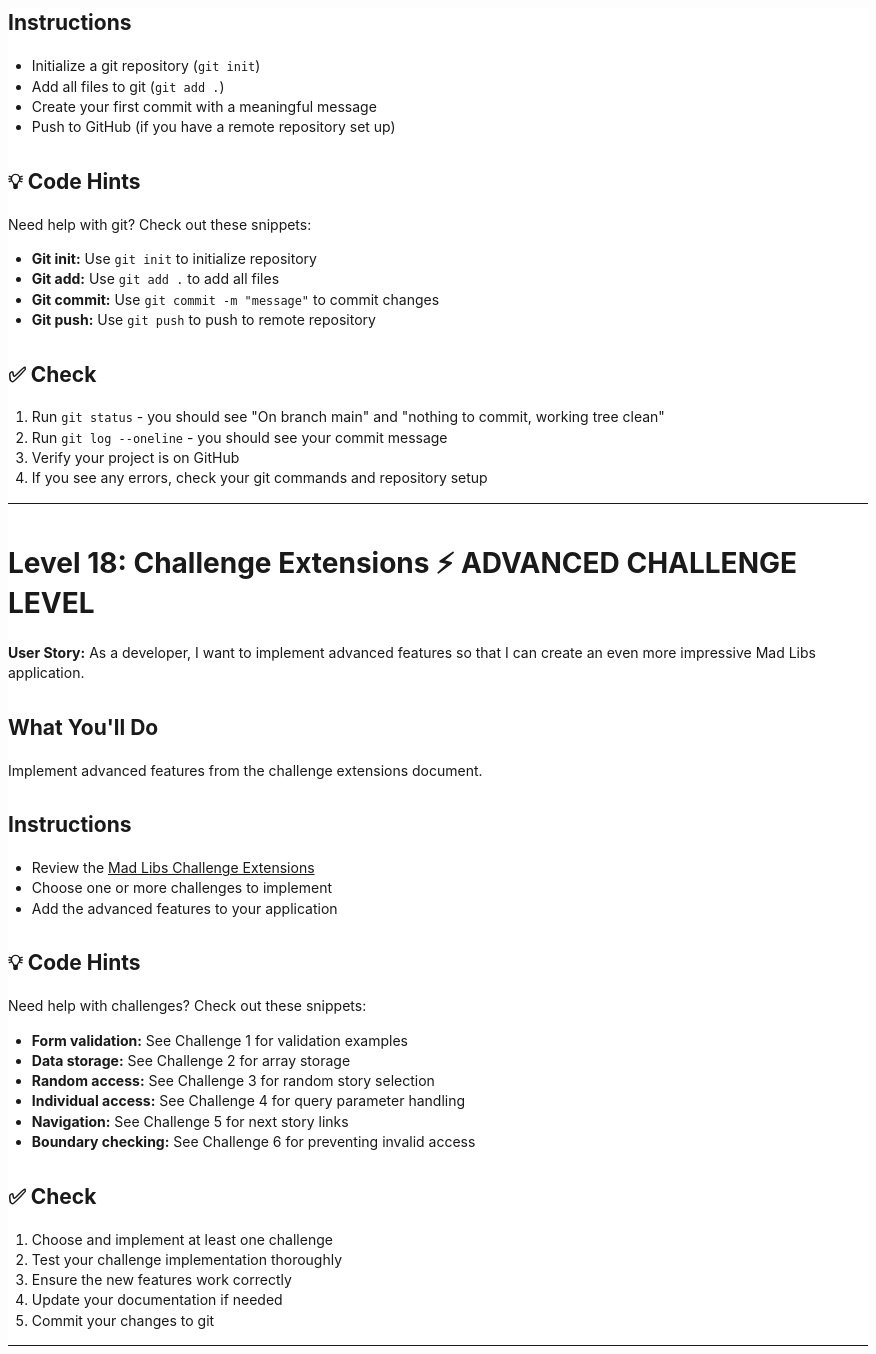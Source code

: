## Instructions
- Initialize a git repository (`git init`)
- Add all files to git (`git add .`)
- Create your first commit with a meaningful message
- Push to GitHub (if you have a remote repository set up)

## 💡 Code Hints
Need help with git? Check out these snippets:
- **Git init:** Use `git init` to initialize repository
- **Git add:** Use `git add .` to add all files
- **Git commit:** Use `git commit -m "message"` to commit changes
- **Git push:** Use `git push` to push to remote repository

## ✅ Check
1. Run `git status` - you should see "On branch main" and "nothing to commit, working tree clean"
2. Run `git log --oneline` - you should see your commit message
3. Verify your project is on GitHub
4. If you see any errors, check your git commands and repository setup

---



# Level 18: Challenge Extensions ⚡ ADVANCED CHALLENGE LEVEL

**User Story:** As a developer, I want to implement advanced features so that I can create an even more impressive Mad Libs application.

## What You'll Do
Implement advanced features from the challenge extensions document.

## Instructions
- Review the [Mad Libs Challenge Extensions](./mad-libs-mini-project-challenge-todo.md)
- Choose one or more challenges to implement
- Add the advanced features to your application

## 💡 Code Hints
Need help with challenges? Check out these snippets:
- **Form validation:** See Challenge 1 for validation examples
- **Data storage:** See Challenge 2 for array storage
- **Random access:** See Challenge 3 for random story selection
- **Individual access:** See Challenge 4 for query parameter handling
- **Navigation:** See Challenge 5 for next story links
- **Boundary checking:** See Challenge 6 for preventing invalid access

## ✅ Check
1. Choose and implement at least one challenge
2. Test your challenge implementation thoroughly
3. Ensure the new features work correctly
4. Update your documentation if needed
5. Commit your changes to git

---